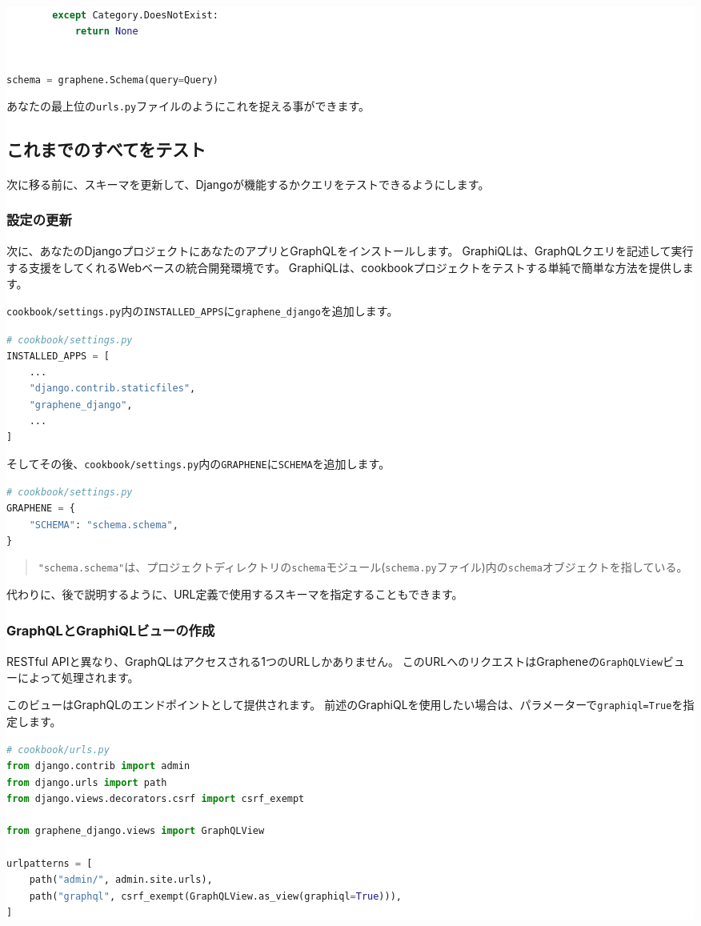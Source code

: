```python
        except Category.DoesNotExist:
            return None


schema = graphene.Schema(query=Query)
```

あなたの最上位の`urls.py`ファイルのようにこれを捉える事ができます。

## これまでのすべてをテスト

次に移る前に、スキーマを更新して、Djangoが機能するかクエリをテストできるようにします。

### 設定の更新

次に、あなたのDjangoプロジェクトにあなたのアプリとGraphQLをインストールします。
GraphiQLは、GraphQLクエリを記述して実行する支援をしてくれるWebベースの統合開発環境です。
GraphiQLは、cookbookプロジェクトをテストする単純で簡単な方法を提供します。

`cookbook/settings.py`内の`INSTALLED_APPS`に`graphene_django`を追加します。

```python
# cookbook/settings.py
INSTALLED_APPS = [
    ...
    "django.contrib.staticfiles",
    "graphene_django",
    ...
]
```

そしてその後、`cookbook/settings.py`内の`GRAPHENE`に`SCHEMA`を追加します。

```python
# cookbook/settings.py
GRAPHENE = {
    "SCHEMA": "schema.schema",
}
```

> `"schema.schema"`は、プロジェクトディレクトリの`schema`モジュール(`schema.py`ファイル)内の`schema`オブジェクトを指している。

代わりに、後で説明するように、URL定義で使用するスキーマを指定することもできます。

### GraphQLとGraphiQLビューの作成

RESTful APIと異なり、GraphQLはアクセスされる1つのURLしかありません。
このURLへのリクエストはGrapheneの`GraphQLView`ビューによって処理されます。

このビューはGraphQLのエンドポイントとして提供されます。
前述のGraphiQLを使用したい場合は、パラメーターで`graphiql=True`を指定します。

```python
# cookbook/urls.py
from django.contrib import admin
from django.urls import path
from django.views.decorators.csrf import csrf_exempt

from graphene_django.views import GraphQLView

urlpatterns = [
    path("admin/", admin.site.urls),
    path("graphql", csrf_exempt(GraphQLView.as_view(graphiql=True))),
]
```
